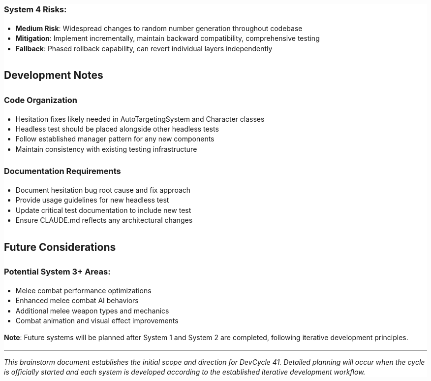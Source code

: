 ### System 4 Risks:
- **Medium Risk**: Widespread changes to random number generation throughout codebase
- **Mitigation**: Implement incrementally, maintain backward compatibility, comprehensive testing
- **Fallback**: Phased rollback capability, can revert individual layers independently

## Development Notes

### Code Organization
- Hesitation fixes likely needed in AutoTargetingSystem and Character classes
- Headless test should be placed alongside other headless tests
- Follow established manager pattern for any new components
- Maintain consistency with existing testing infrastructure

### Documentation Requirements
- Document hesitation bug root cause and fix approach
- Provide usage guidelines for new headless test
- Update critical test documentation to include new test
- Ensure CLAUDE.md reflects any architectural changes

## Future Considerations

### Potential System 3+ Areas:
- Melee combat performance optimizations
- Enhanced melee combat AI behaviors
- Additional melee weapon types and mechanics
- Combat animation and visual effect improvements

**Note**: Future systems will be planned after System 1 and System 2 are completed, following iterative development principles.

---

*This brainstorm document establishes the initial scope and direction for DevCycle 41. Detailed planning will occur when the cycle is officially started and each system is developed according to the established iterative development workflow.*